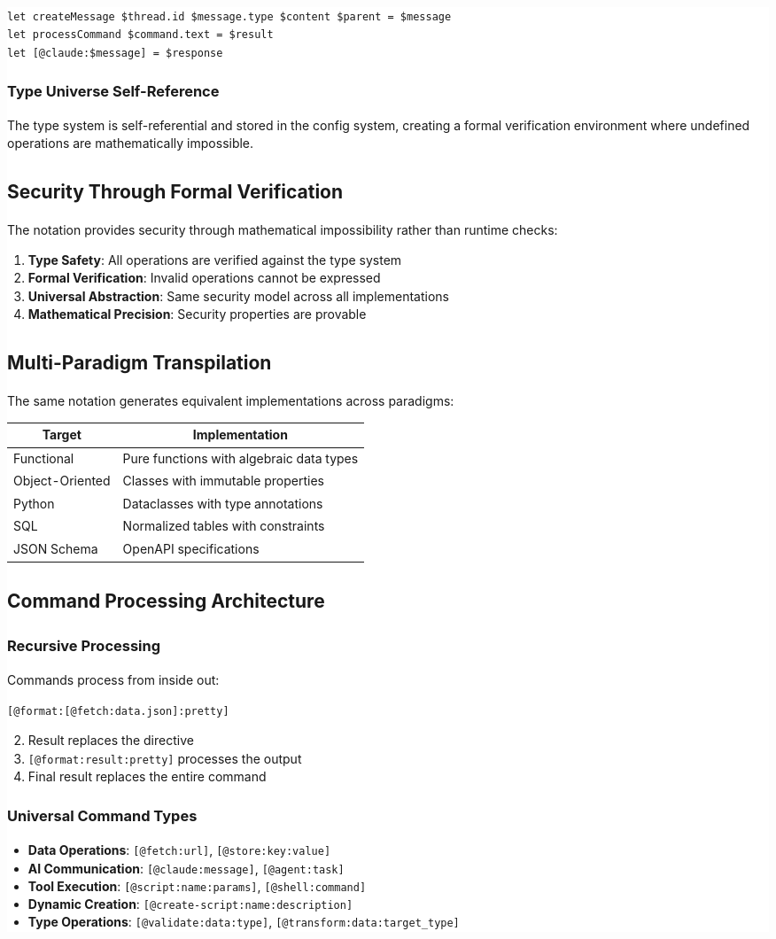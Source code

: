 ```
let createMessage $thread.id $message.type $content $parent = $message
let processCommand $command.text = $result
let [@claude:$message] = $response
```

### Type Universe Self-Reference

The type system is self-referential and stored in the config system, creating a formal verification environment where undefined operations are mathematically impossible.

## Security Through Formal Verification

The notation provides security through mathematical impossibility rather than runtime checks:

1. **Type Safety**: All operations are verified against the type system
2. **Formal Verification**: Invalid operations cannot be expressed
3. **Universal Abstraction**: Same security model across all implementations
4. **Mathematical Precision**: Security properties are provable

## Multi-Paradigm Transpilation

The same notation generates equivalent implementations across paradigms:

| Target | Implementation |
|--------|---------------|
| Functional | Pure functions with algebraic data types |
| Object-Oriented | Classes with immutable properties |
| Python | Dataclasses with type annotations |
| SQL | Normalized tables with constraints |
| JSON Schema | OpenAPI specifications |

## Command Processing Architecture

### Recursive Processing

Commands process from inside out:

```
[@format:[@fetch:data.json]:pretty]
```

2. Result replaces the directive
3. `[@format:result:pretty]` processes the output
4. Final result replaces the entire command

### Universal Command Types

- **Data Operations**: `[@fetch:url]`, `[@store:key:value]`
- **AI Communication**: `[@claude:message]`, `[@agent:task]`
- **Tool Execution**: `[@script:name:params]`, `[@shell:command]`
- **Dynamic Creation**: `[@create-script:name:description]`
- **Type Operations**: `[@validate:data:type]`, `[@transform:data:target_type]`
